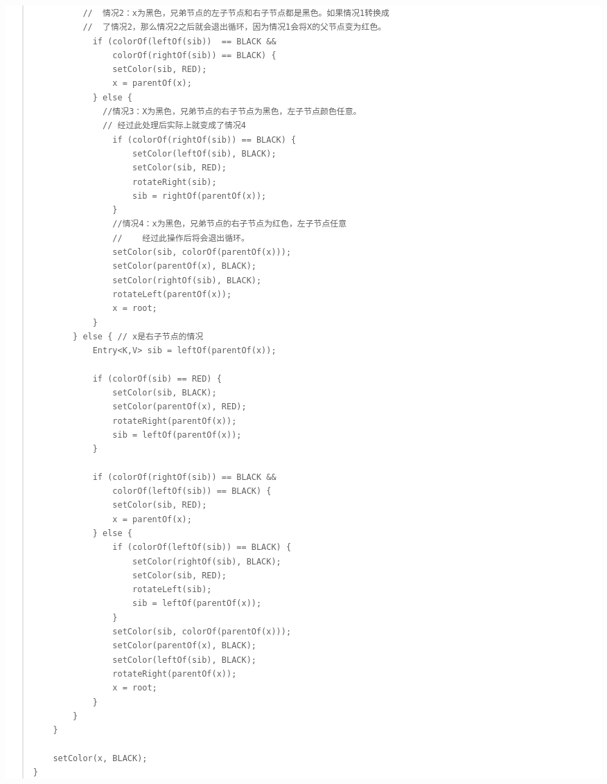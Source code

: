 > 				//	情况2：x为黑色，兄弟节点的左子节点和右子节点都是黑色。如果情况1转换成
> 				//	了情况2，那么情况2之后就会退出循环，因为情况1会将X的父节点变为红色。
>                 if (colorOf(leftOf(sib))  == BLACK &&
>                     colorOf(rightOf(sib)) == BLACK) {
>                     setColor(sib, RED);
>                     x = parentOf(x);
>                 } else {
>                 	//情况3：X为黑色，兄弟节点的右子节点为黑色，左子节点颜色任意。
>                 	// 经过此处理后实际上就变成了情况4
>                     if (colorOf(rightOf(sib)) == BLACK) {
>                         setColor(leftOf(sib), BLACK);
>                         setColor(sib, RED);
>                         rotateRight(sib);
>                         sib = rightOf(parentOf(x));
>                     }
>                     //情况4：x为黑色，兄弟节点的右子节点为红色，左子节点任意
>                     //	经过此操作后将会退出循环。
>                     setColor(sib, colorOf(parentOf(x)));
>                     setColor(parentOf(x), BLACK);
>                     setColor(rightOf(sib), BLACK);
>                     rotateLeft(parentOf(x));
>                     x = root;
>                 }
>             } else { // x是右子节点的情况
>                 Entry<K,V> sib = leftOf(parentOf(x));
> 
>                 if (colorOf(sib) == RED) {
>                     setColor(sib, BLACK);
>                     setColor(parentOf(x), RED);
>                     rotateRight(parentOf(x));
>                     sib = leftOf(parentOf(x));
>                 }
> 
>                 if (colorOf(rightOf(sib)) == BLACK &&
>                     colorOf(leftOf(sib)) == BLACK) {
>                     setColor(sib, RED);
>                     x = parentOf(x);
>                 } else {
>                     if (colorOf(leftOf(sib)) == BLACK) {
>                         setColor(rightOf(sib), BLACK);
>                         setColor(sib, RED);
>                         rotateLeft(sib);
>                         sib = leftOf(parentOf(x));
>                     }
>                     setColor(sib, colorOf(parentOf(x)));
>                     setColor(parentOf(x), BLACK);
>                     setColor(leftOf(sib), BLACK);
>                     rotateRight(parentOf(x));
>                     x = root;
>                 }
>             }
>         }
> 
>         setColor(x, BLACK);
>     }
> ```
